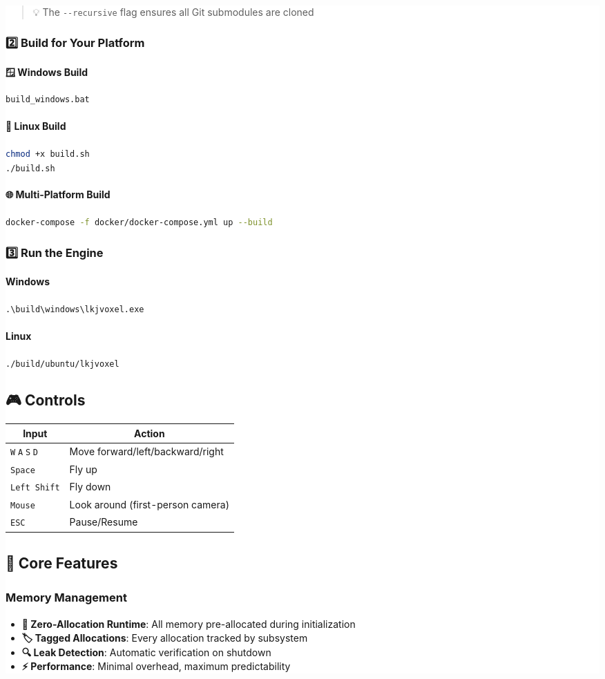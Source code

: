 > 💡 The `--recursive` flag ensures all Git submodules are cloned

### 2️⃣ Build for Your Platform

#### 🪟 Windows Build
```batch
build_windows.bat
```

#### 🐧 Linux Build
```bash
chmod +x build.sh
./build.sh
```

#### 🌐 Multi-Platform Build
```bash
docker-compose -f docker/docker-compose.yml up --build
```

### 3️⃣ Run the Engine

#### Windows
```batch
.\build\windows\lkjvoxel.exe
```

#### Linux
```bash
./build/ubuntu/lkjvoxel
```

## 🎮 Controls

| Input | Action |
|-------|--------|
| `W` `A` `S` `D` | Move forward/left/backward/right |
| `Space` | Fly up |
| `Left Shift` | Fly down |
| `Mouse` | Look around (first-person camera) |
| `ESC` | Pause/Resume |

## 🔧 Core Features

### Memory Management
- **🎯 Zero-Allocation Runtime**: All memory pre-allocated during initialization
- **🏷️ Tagged Allocations**: Every allocation tracked by subsystem
- **🔍 Leak Detection**: Automatic verification on shutdown
- **⚡ Performance**: Minimal overhead, maximum predictability
